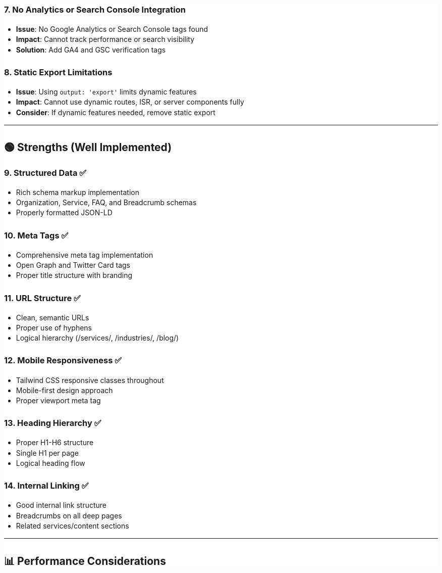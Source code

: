 ### 7. No Analytics or Search Console Integration
- **Issue**: No Google Analytics or Search Console tags found
- **Impact**: Cannot track performance or search visibility
- **Solution**: Add GA4 and GSC verification tags

### 8. Static Export Limitations
- **Issue**: Using `output: 'export'` limits dynamic features
- **Impact**: Cannot use dynamic routes, ISR, or server components fully
- **Consider**: If dynamic features needed, remove static export

---

## 🟢 Strengths (Well Implemented)

### 9. Structured Data ✅
- Rich schema markup implementation
- Organization, Service, FAQ, and Breadcrumb schemas
- Properly formatted JSON-LD

### 10. Meta Tags ✅
- Comprehensive meta tag implementation
- Open Graph and Twitter Card tags
- Proper title structure with branding

### 11. URL Structure ✅
- Clean, semantic URLs
- Proper use of hyphens
- Logical hierarchy (/services/, /industries/, /blog/)

### 12. Mobile Responsiveness ✅
- Tailwind CSS responsive classes throughout
- Mobile-first design approach
- Proper viewport meta tag

### 13. Heading Hierarchy ✅
- Proper H1-H6 structure
- Single H1 per page
- Logical heading flow

### 14. Internal Linking ✅
- Good internal link structure
- Breadcrumbs on all deep pages
- Related services/content sections

---

## 📊 Performance Considerations
